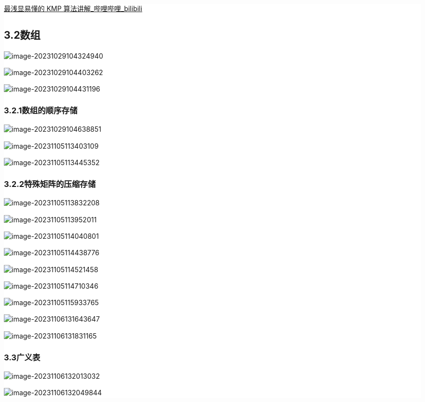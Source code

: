 [最浅显易懂的 KMP 算法讲解_哔哩哔哩_bilibili](https://www.bilibili.com/video/BV1AY4y157yL/?spm_id_from=333.337.search-card.all.click&vd_source=3580a91ef2d3a4435b301ae3cbe67957)





## 3.2数组

![image-20231029104324940](https://tuchuang1-1.oss-cn-beijing.aliyuncs.com/D:/picgo/image-20231029104324940.png)

![image-20231029104403262](https://tuchuang1-1.oss-cn-beijing.aliyuncs.com/D:/picgo/image-20231029104403262.png)

![image-20231029104431196](https://tuchuang1-1.oss-cn-beijing.aliyuncs.com/D:/picgo/image-20231029104431196.png)

### 3.2.1数组的顺序存储

![image-20231029104638851](https://tuchuang1-1.oss-cn-beijing.aliyuncs.com/D:/picgo/image-20231029104638851.png)

![image-20231105113403109](https://tuchuang1-1.oss-cn-beijing.aliyuncs.com/D:/picgo/image-20231105113403109.png)

![image-20231105113445352](https://tuchuang1-1.oss-cn-beijing.aliyuncs.com/D:/picgo/image-20231105113445352.png)

### 3.2.2特殊矩阵的压缩存储

![image-20231105113832208](https://tuchuang1-1.oss-cn-beijing.aliyuncs.com/D:/picgo/image-20231105113832208.png)

![image-20231105113952011](https://tuchuang1-1.oss-cn-beijing.aliyuncs.com/D:/picgo/image-20231105113952011.png)

![image-20231105114040801](https://tuchuang1-1.oss-cn-beijing.aliyuncs.com/D:/picgo/image-20231105114040801.png)

![image-20231105114438776](https://tuchuang1-1.oss-cn-beijing.aliyuncs.com/D:/picgo/image-20231105114438776.png)

![image-20231105114521458](https://tuchuang1-1.oss-cn-beijing.aliyuncs.com/D:/picgo/image-20231105114521458.png)

![image-20231105114710346](https://tuchuang1-1.oss-cn-beijing.aliyuncs.com/D:/picgo/image-20231105114710346.png)

![image-20231105115933765](https://tuchuang1-1.oss-cn-beijing.aliyuncs.com/D:/picgo/image-20231105115933765.png)

![image-20231106131643647](https://tuchuang1-1.oss-cn-beijing.aliyuncs.com/D:/picgo/image-20231106131643647.png)

![image-20231106131831165](https://tuchuang1-1.oss-cn-beijing.aliyuncs.com/D:/picgo/image-20231106131831165.png)

### 3.3广义表

![image-20231106132013032](https://tuchuang1-1.oss-cn-beijing.aliyuncs.com/D:/picgo/image-20231106132013032.png)

![image-20231106132049844](https://tuchuang1-1.oss-cn-beijing.aliyuncs.com/D:/picgo/image-20231106132049844.png)
